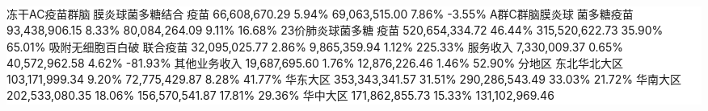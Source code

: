 冻干AC疫苗群脑
膜炎球菌多糖结合
疫苗
66,608,670.29
5.94%
69,063,515.00
7.86%
-3.55%
A群C群脑膜炎球
菌多糖疫苗
93,438,906.15
8.33%
80,084,264.09
9.11%
16.68%
23价肺炎球菌多糖
疫苗
520,654,334.72
46.44%
315,520,622.73
35.90%
65.01%
吸附无细胞百白破
联合疫苗
32,095,025.77
2.86%
9,865,359.94
1.12%
225.33%
服务收入
7,330,009.37
0.65%
40,572,962.58
4.62%
-81.93%
其他业务收入
19,687,695.60
1.76%
12,876,226.46
1.46%
52.90%
分地区
东北华北大区
103,171,999.34
9.20%
72,775,429.87
8.28%
41.77%
华东大区
353,343,341.57
31.51%
290,286,543.49
33.03%
21.72%
华南大区
202,533,080.35
18.06%
156,570,541.87
17.81%
29.36%
华中大区
171,862,855.73
15.33%
131,102,969.46